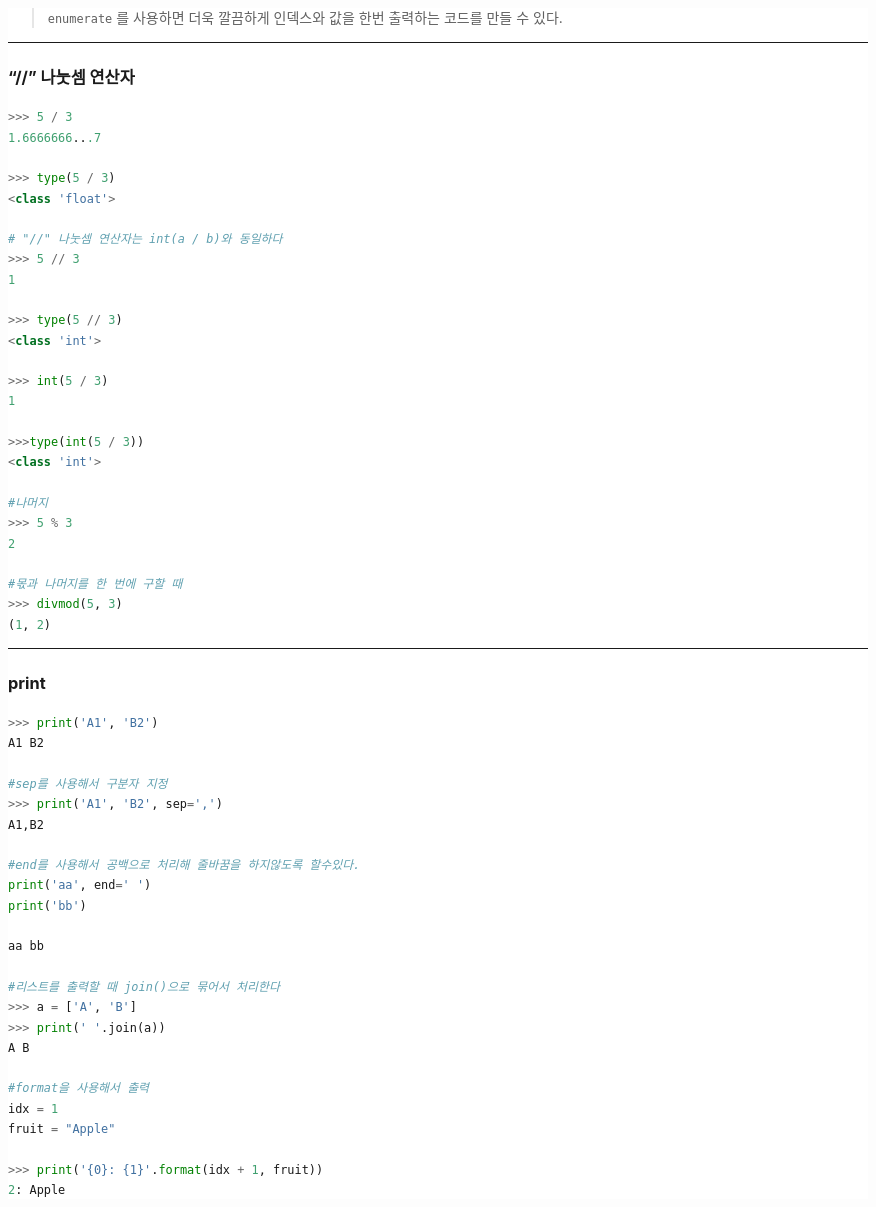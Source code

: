 > `enumerate` 를 사용하면 더욱 깔끔하게 인덱스와 값을 한번 출력하는 코드를 만들 수 있다.
> 

---

### “//” 나눗셈 연산자

```python
>>> 5 / 3
1.6666666...7

>>> type(5 / 3)
<class 'float'>

# "//" 나눗셈 연산자는 int(a / b)와 동일하다
>>> 5 // 3
1

>>> type(5 // 3)
<class 'int'>

>>> int(5 / 3)
1

>>>type(int(5 / 3))
<class 'int'>

#나머지
>>> 5 % 3
2

#몫과 나머지를 한 번에 구할 때
>>> divmod(5, 3)
(1, 2)
```

---

### print

```python
>>> print('A1', 'B2')
A1 B2

#sep를 사용해서 구분자 지정
>>> print('A1', 'B2', sep=',')
A1,B2

#end를 사용해서 공백으로 처리해 줄바꿈을 하지않도록 할수있다.
print('aa', end=' ')
print('bb')

aa bb

#리스트를 출력할 때 join()으로 묶어서 처리한다
>>> a = ['A', 'B']
>>> print(' '.join(a))
A B

#format을 사용해서 출력
idx = 1
fruit = "Apple"

>>> print('{0}: {1}'.format(idx + 1, fruit))
2: Apple
```